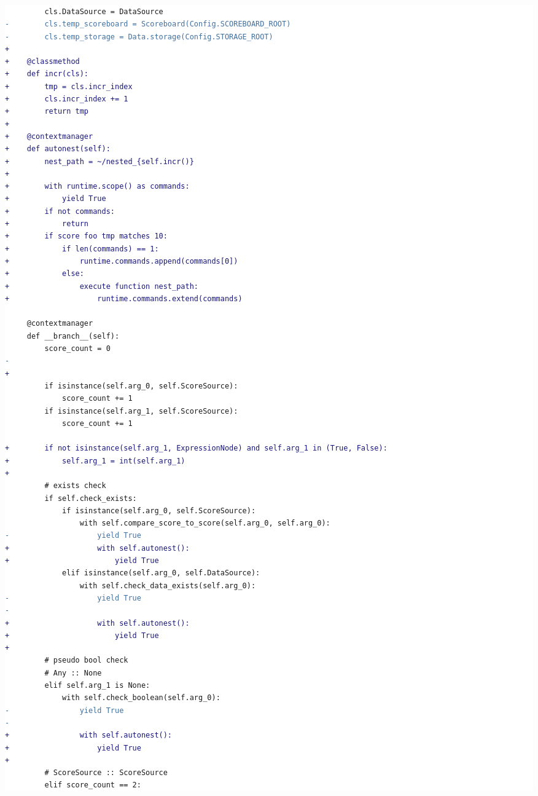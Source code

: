 ```diff
         cls.DataSource = DataSource
-        cls.temp_scoreboard = Scoreboard(Config.SCOREBOARD_ROOT)
-        cls.temp_storage = Data.storage(Config.STORAGE_ROOT)
+
+    @classmethod
+    def incr(cls):
+        tmp = cls.incr_index
+        cls.incr_index += 1
+        return tmp
+
+    @contextmanager
+    def autonest(self):
+        nest_path = ~/nested_{self.incr()}
+
+        with runtime.scope() as commands:
+            yield True
+        if not commands:
+            return
+        if score foo tmp matches 10:
+            if len(commands) == 1:
+                runtime.commands.append(commands[0])
+            else:
+                execute function nest_path:
+                    runtime.commands.extend(commands)
 
     @contextmanager
     def __branch__(self):
         score_count = 0
-        
+
         if isinstance(self.arg_0, self.ScoreSource):
             score_count += 1
         if isinstance(self.arg_1, self.ScoreSource):
             score_count += 1
         
+        if not isinstance(self.arg_1, ExpressionNode) and self.arg_1 in (True, False):
+            self.arg_1 = int(self.arg_1)
+
         # exists check
         if self.check_exists:
             if isinstance(self.arg_0, self.ScoreSource):
                 with self.compare_score_to_score(self.arg_0, self.arg_0):
-                    yield True
+                    with self.autonest():
+                        yield True
             elif isinstance(self.arg_0, self.DataSource):
                 with self.check_data_exists(self.arg_0):
-                    yield True
-        
+                    with self.autonest():
+                        yield True
+
         # pseudo bool check
         # Any :: None
         elif self.arg_1 is None:
             with self.check_boolean(self.arg_0):
-                yield True
-        
+                with self.autonest():
+                    yield True
+
         # ScoreSource :: ScoreSource
         elif score_count == 2:
```